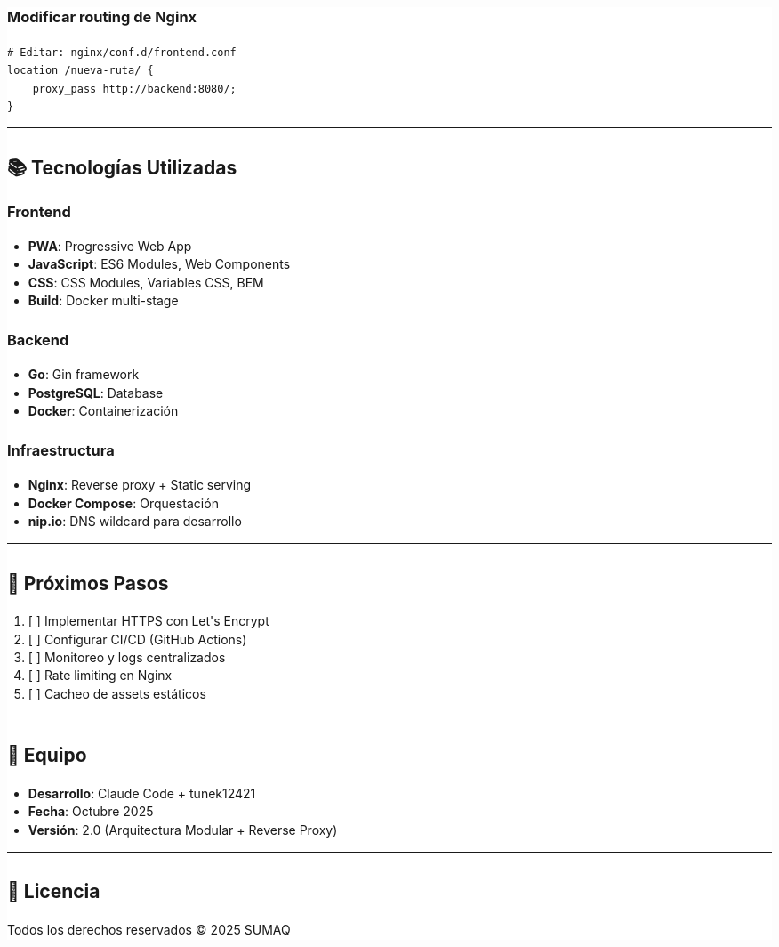 ### **Modificar routing de Nginx**
```nginx
# Editar: nginx/conf.d/frontend.conf
location /nueva-ruta/ {
    proxy_pass http://backend:8080/;
}
```

---

## 📚 Tecnologías Utilizadas

### **Frontend**
- **PWA**: Progressive Web App
- **JavaScript**: ES6 Modules, Web Components
- **CSS**: CSS Modules, Variables CSS, BEM
- **Build**: Docker multi-stage

### **Backend**
- **Go**: Gin framework
- **PostgreSQL**: Database
- **Docker**: Containerización

### **Infraestructura**
- **Nginx**: Reverse proxy + Static serving
- **Docker Compose**: Orquestación
- **nip.io**: DNS wildcard para desarrollo

---

## 🎯 Próximos Pasos

1. [ ] Implementar HTTPS con Let's Encrypt
2. [ ] Configurar CI/CD (GitHub Actions)
3. [ ] Monitoreo y logs centralizados
4. [ ] Rate limiting en Nginx
5. [ ] Cacheo de assets estáticos

---

## 👥 Equipo

- **Desarrollo**: Claude Code + tunek12421
- **Fecha**: Octubre 2025
- **Versión**: 2.0 (Arquitectura Modular + Reverse Proxy)

---

## 📄 Licencia

Todos los derechos reservados © 2025 SUMAQ
